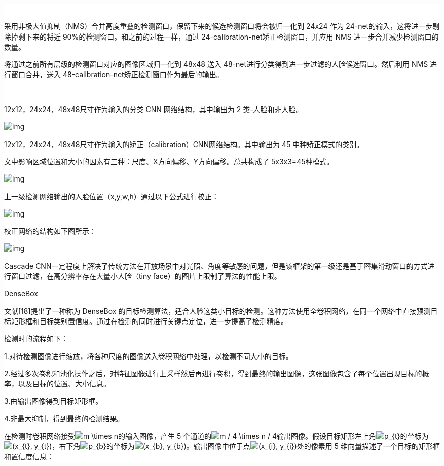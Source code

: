 ![img](data:image/gif;base64,iVBORw0KGgoAAAANSUhEUgAAAAEAAAABCAYAAAAfFcSJAAAADUlEQVQImWNgYGBgAAAABQABh6FO1AAAAABJRU5ErkJggg==)



采用非极大值抑制（NMS）合并高度重叠的检测窗口，保留下来的候选检测窗口将会被归一化到 24x24 作为 24-net的输入，这将进一步剔除掉剩下来的将近 90%的检测窗口。和之前的过程一样，通过 24-calibration-net矫正检测窗口，并应用 NMS 进一步合并减少检测窗口的数量。



将通过之前所有层级的检测窗口对应的图像区域归一化到 48x48 送入 48-net进行分类得到进一步过滤的人脸候选窗口。然后利用 NMS 进行窗口合并，送入 48-calibration-net矫正检测窗口作为最后的输出。

![img](data:image/gif;base64,iVBORw0KGgoAAAANSUhEUgAAAAEAAAABCAYAAAAfFcSJAAAADUlEQVQImWNgYGBgAAAABQABh6FO1AAAAABJRU5ErkJggg==)

12x12，24x24，48x48尺寸作为输入的分类 CNN 网络结构，其中输出为 2 类-人脸和非人脸。

![img](https://mmbiz.qpic.cn/mmbiz_png/75DkJnThACmZQF9ljErGeL7Sb3ncBb5SdwRgO1GwRvn3JUib76urKzk4FgAstEl99D6PAZIGAf3JO0AdfSzOXrA/640?wx_fmt=png&tp=webp&wxfrom=5&wx_lazy=1&wx_co=1)

12x12，24x24，48x48尺寸作为输入的矫正（calibration）CNN网络结构。其中输出为 45 中种矫正模式的类别。



文中影响区域位置和大小的因素有三种：尺度、X方向偏移、Y方向偏移。总共构成了 5x3x3=45种模式。

![img](https://mmbiz.qpic.cn/mmbiz_png/75DkJnThACmZQF9ljErGeL7Sb3ncBb5SsI5QiaNpribXC856DMtwAibybmeancJJu4Dod9ibrdIesjPlJpk7vwM57w/640?wx_fmt=png&tp=webp&wxfrom=5&wx_lazy=1&wx_co=1)

上一级检测网络输出的人脸位置（x,y,w,h）通过以下公式进行校正：

![img](https://mmbiz.qpic.cn/mmbiz_png/75DkJnThACmZQF9ljErGeL7Sb3ncBb5SJAlDkqsbwqIx93rOgfxWx6aLFOp7HMTGGLjzDic0Roj1mBX1KGKial2Q/640?wx_fmt=png&tp=webp&wxfrom=5&wx_lazy=1&wx_co=1)

校正网络的结构如下图所示：

![img](https://mmbiz.qpic.cn/mmbiz_png/75DkJnThACmZQF9ljErGeL7Sb3ncBb5SnQoicNjP8XV9rZsh9dLhbBTcpbNXvsny7uXnca1ia8zzxpbpicPKBPlNg/640?wx_fmt=png&tp=webp&wxfrom=5&wx_lazy=1&wx_co=1)

Cascade CNN一定程度上解决了传统方法在开放场景中对光照、角度等敏感的问题，但是该框架的第一级还是基于密集滑动窗口的方式进行窗口过滤，在高分辨率存在大量小人脸（tiny face）的图片上限制了算法的性能上限。



DenseBox

文献[18]提出了一种称为 DenseBox 的目标检测算法，适合人脸这类小目标的检测。这种方法使用全卷积网络，在同一个网络中直接预测目标矩形框和目标类别置信度。通过在检测的同时进行关键点定位，进一步提高了检测精度。



检测时的流程如下：

1.对待检测图像进行缩放，将各种尺度的图像送入卷积网络中处理，以检测不同大小的目标。

2.经过多次卷积和池化操作之后，对特征图像进行上采样然后再进行卷积，得到最终的输出图像，这张图像包含了每个位置出现目标的概率，以及目标的位置、大小信息。

3.由输出图像得到目标矩形框。

4.非最大抑制，得到最终的检测结果。

在检测时卷积网络接受![m \times n](https://mmbiz.qpic.cn/mmbiz_png/75DkJnThACmZQF9ljErGeL7Sb3ncBb5S9T5tau0qyfiaHhFGHf2vYrT7zsBLbu5VJUa67OVc9mgZBDXbDw7fY3w/640?wx_fmt=png&tp=webp&wxfrom=5&wx_lazy=1&wx_co=1)的输入图像，产生 5 个通道的![m / 4 \times n / 4](https://mmbiz.qpic.cn/mmbiz_png/75DkJnThACmZQF9ljErGeL7Sb3ncBb5SQ9X8v1dbMHmToJVGymyExWxCicYvEoZricr1TBGpObLSdVrWPLjgfaeg/640?wx_fmt=png&tp=webp&wxfrom=5&wx_lazy=1&wx_co=1)输出图像。假设目标矩形左上角![p_{t}](https://mmbiz.qpic.cn/mmbiz_png/75DkJnThACmZQF9ljErGeL7Sb3ncBb5S2YP9mpV4HQzrFYo0HiaibQxMzrVwvo7n2sXH8g70DDEyh1tBmGNE4MwQ/640?wx_fmt=png&tp=webp&wxfrom=5&wx_lazy=1&wx_co=1)的坐标为![(x_{t}, y_{t})](https://mmbiz.qpic.cn/mmbiz_png/75DkJnThACmZQF9ljErGeL7Sb3ncBb5SWTLuLaqiaoYD0BzgDxWSNxRYicRNXFeDM3iav2RZIBQ6Ciah8IedF2DiciaQ/640?wx_fmt=png&tp=webp&wxfrom=5&wx_lazy=1&wx_co=1)，右下角![p_{b}](https://mmbiz.qpic.cn/mmbiz_png/75DkJnThACmZQF9ljErGeL7Sb3ncBb5SGlMUToEiaBIZeopBM2KspUeYaLibePicE4XPPewiafQRmhIZWXQ0ROXdnw/640?wx_fmt=png&tp=webp&wxfrom=5&wx_lazy=1&wx_co=1)的坐标为![(x_{b}, y_{b})](https://mmbiz.qpic.cn/mmbiz_png/75DkJnThACmZQF9ljErGeL7Sb3ncBb5SGHtuicNfKnXkFiaJjfK3nKnqn83tFbSh7tD7WGSNib1G8eFOtmh3VESdQ/640?wx_fmt=png&tp=webp&wxfrom=5&wx_lazy=1&wx_co=1)。输出图像中位于点![(x_{i}, y_{i})](https://mmbiz.qpic.cn/mmbiz_png/75DkJnThACmZQF9ljErGeL7Sb3ncBb5SA9V8MicWVAefaRFgK0ao2xJnWaAvT3smaL9wAIWEiabjeoKWEWn073Ng/640?wx_fmt=png&tp=webp&wxfrom=5&wx_lazy=1&wx_co=1)处的像素用 5 维向量描述了一个目标的矩形框和置信度信息：
